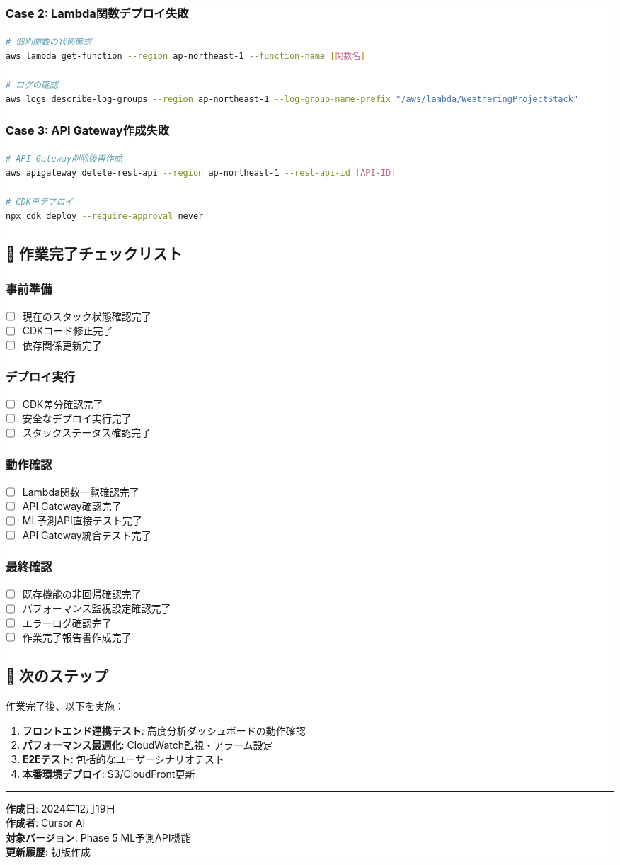 ### Case 2: Lambda関数デプロイ失敗
```bash
# 個別関数の状態確認
aws lambda get-function --region ap-northeast-1 --function-name [関数名]

# ログの確認
aws logs describe-log-groups --region ap-northeast-1 --log-group-name-prefix "/aws/lambda/WeatheringProjectStack"
```

### Case 3: API Gateway作成失敗
```bash
# API Gateway削除後再作成
aws apigateway delete-rest-api --region ap-northeast-1 --rest-api-id [API-ID]

# CDK再デプロイ
npx cdk deploy --require-approval never
```

## 📝 作業完了チェックリスト

### 事前準備
- [ ] 現在のスタック状態確認完了
- [ ] CDKコード修正完了
- [ ] 依存関係更新完了

### デプロイ実行
- [ ] CDK差分確認完了
- [ ] 安全なデプロイ実行完了
- [ ] スタックステータス確認完了

### 動作確認
- [ ] Lambda関数一覧確認完了
- [ ] API Gateway確認完了
- [ ] ML予測API直接テスト完了
- [ ] API Gateway統合テスト完了

### 最終確認
- [ ] 既存機能の非回帰確認完了
- [ ] パフォーマンス監視設定確認完了
- [ ] エラーログ確認完了
- [ ] 作業完了報告書作成完了

## 🎯 次のステップ

作業完了後、以下を実施：
1. **フロントエンド連携テスト**: 高度分析ダッシュボードの動作確認
2. **パフォーマンス最適化**: CloudWatch監視・アラーム設定
3. **E2Eテスト**: 包括的なユーザーシナリオテスト
4. **本番環境デプロイ**: S3/CloudFront更新

---

**作成日**: 2024年12月19日  
**作成者**: Cursor AI  
**対象バージョン**: Phase 5 ML予測API機能  
**更新履歴**: 初版作成 